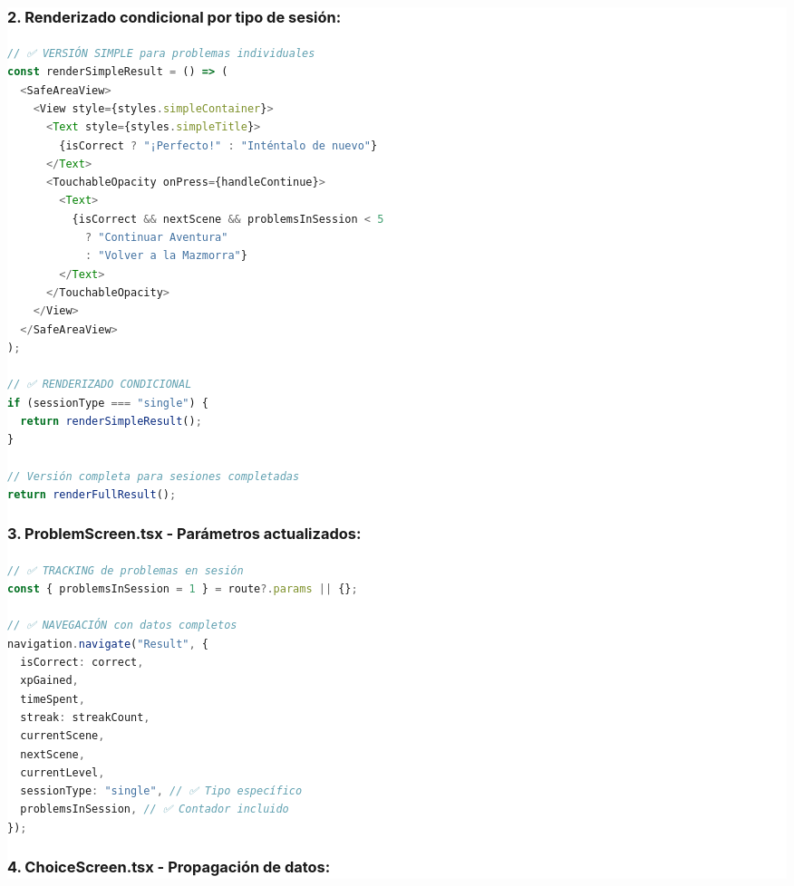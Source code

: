 ### **2. Renderizado condicional por tipo de sesión:**

```typescript
// ✅ VERSIÓN SIMPLE para problemas individuales
const renderSimpleResult = () => (
  <SafeAreaView>
    <View style={styles.simpleContainer}>
      <Text style={styles.simpleTitle}>
        {isCorrect ? "¡Perfecto!" : "Inténtalo de nuevo"}
      </Text>
      <TouchableOpacity onPress={handleContinue}>
        <Text>
          {isCorrect && nextScene && problemsInSession < 5
            ? "Continuar Aventura"
            : "Volver a la Mazmorra"}
        </Text>
      </TouchableOpacity>
    </View>
  </SafeAreaView>
);

// ✅ RENDERIZADO CONDICIONAL
if (sessionType === "single") {
  return renderSimpleResult();
}

// Versión completa para sesiones completadas
return renderFullResult();
```

### **3. ProblemScreen.tsx - Parámetros actualizados:**

```typescript
// ✅ TRACKING de problemas en sesión
const { problemsInSession = 1 } = route?.params || {};

// ✅ NAVEGACIÓN con datos completos
navigation.navigate("Result", {
  isCorrect: correct,
  xpGained,
  timeSpent,
  streak: streakCount,
  currentScene,
  nextScene,
  currentLevel,
  sessionType: "single", // ✅ Tipo específico
  problemsInSession, // ✅ Contador incluido
});
```

### **4. ChoiceScreen.tsx - Propagación de datos:**
